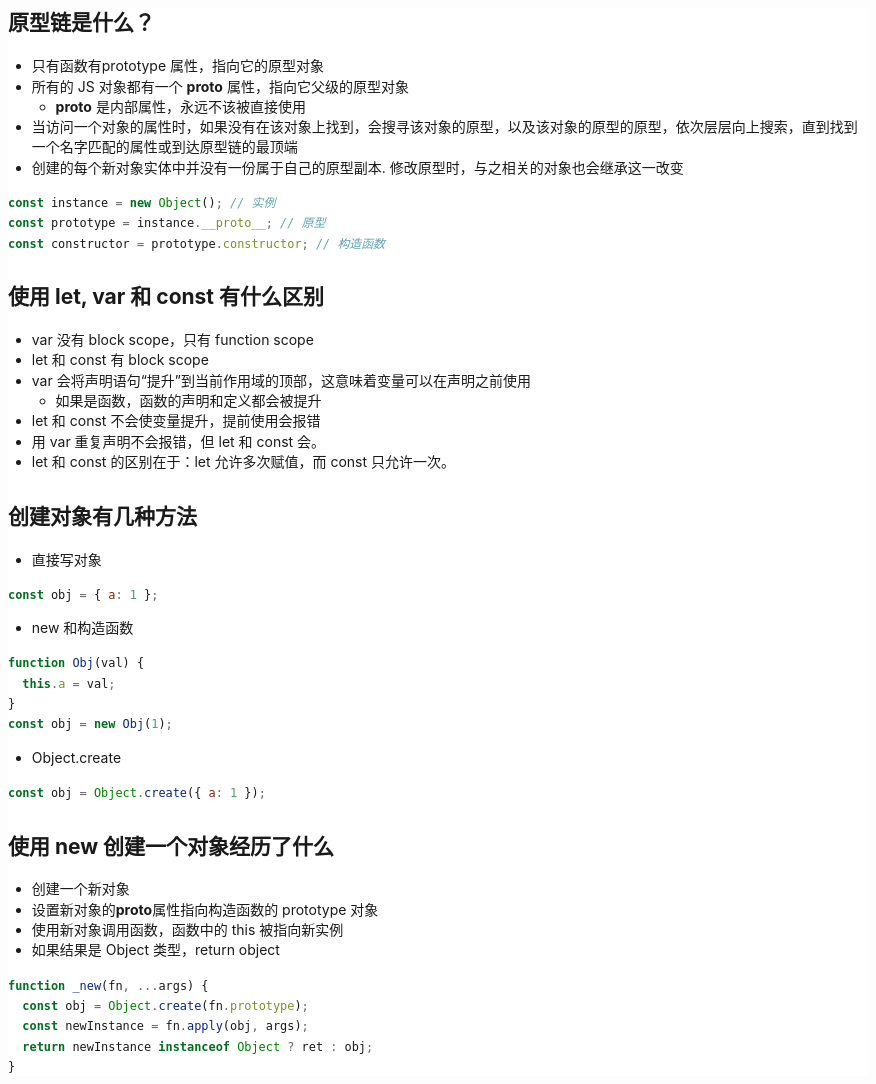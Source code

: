 ## 原型链是什么？
- 只有函数有prototype 属性，指向它的原型对象
- 所有的 JS 对象都有一个 __proto__ 属性，指向它父级的原型对象
  - __proto__ 是内部属性，永远不该被直接使用
- 当访问一个对象的属性时，如果没有在该对象上找到，会搜寻该对象的原型，以及该对象的原型的原型，依次层层向上搜索，直到找到一个名字匹配的属性或到达原型链的最顶端
- 创建的每个新对象实体中并没有一份属于自己的原型副本. 修改原型时，与之相关的对象也会继承这一改变

```js
const instance = new Object(); // 实例
const prototype = instance.__proto__; // 原型
const constructor = prototype.constructor; // 构造函数
```

## 使用 let, var 和 const 有什么区别
- var 没有 block scope，只有 function scope
- let 和 const 有 block scope
- var 会将声明语句“提升”到当前作用域的顶部，这意味着变量可以在声明之前使用
  - 如果是函数，函数的声明和定义都会被提升
- let 和 const 不会使变量提升，提前使用会报错
- 用 var 重复声明不会报错，但 let 和 const 会。
- let 和 const 的区别在于：let 允许多次赋值，而 const 只允许一次。

## 创建对象有几种方法

- 直接写对象
```js
const obj = { a: 1 };
```

- new 和构造函数
```js
function Obj(val) {
  this.a = val;
}
const obj = new Obj(1);
```

- Object.create
```js
const obj = Object.create({ a: 1 });
```

## 使用 new 创建一个对象经历了什么
- 创建一个新对象
- 设置新对象的**proto**属性指向构造函数的 prototype 对象
- 使用新对象调用函数，函数中的 this 被指向新实例
- 如果结果是 Object 类型，return object

```js
function _new(fn, ...args) {
  const obj = Object.create(fn.prototype);
  const newInstance = fn.apply(obj, args);
  return newInstance instanceof Object ? ret : obj;
}
```
